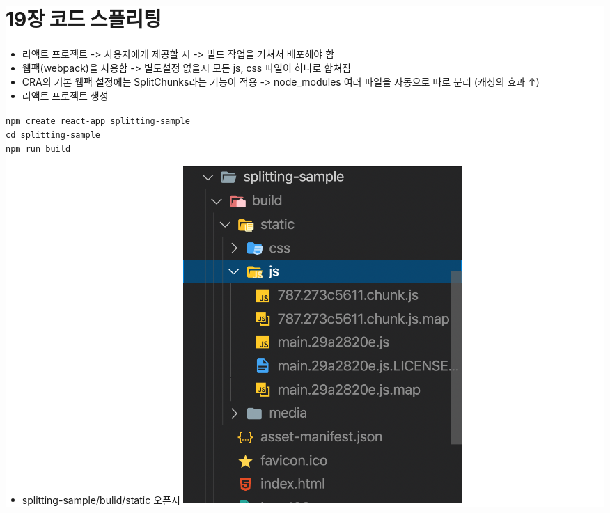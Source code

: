 # 19장 코드 스플리팅

- 리액트 프로젝트 -> 사용자에게 제공할 시 -> 빌드 작업을 거쳐서 배포해야 함
- 웹팩(webpack)을 사용함 -> 별도설정 없을시 모든 js, css 파일이 하나로 합쳐짐
- CRA의 기본 웹팩 설정에는 SplitChunks라는 기능이 적용 -> node_modules 여러 파일을 자동으로 따로 분리 (캐싱의 효과 ↑)
- 리액트 프로젝트 생성

```
npm create react-app splitting-sample
cd splitting-sample
npm run build
```

- splitting-sample/bulid/static 오픈시
  <img src="img/19_1.png" alt="" style="width:400px">
